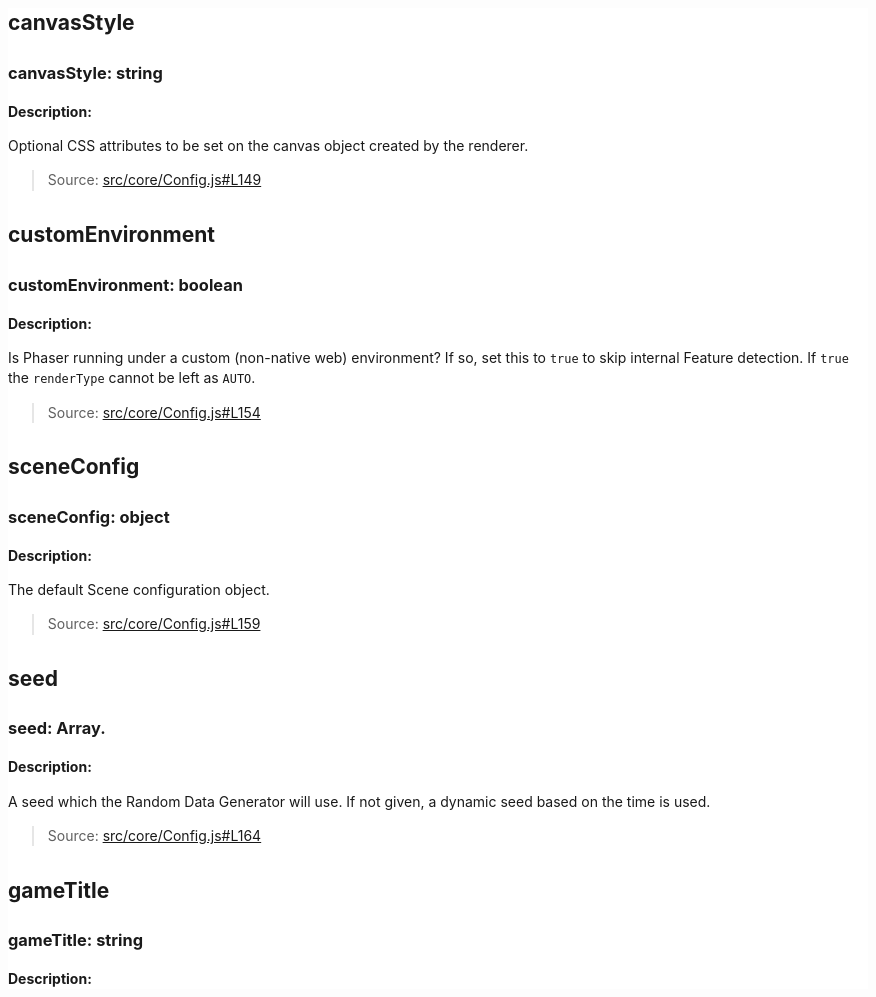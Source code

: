 ## canvasStyle

### canvasStyle: string

**Description:**

Optional CSS attributes to be set on the canvas object created by the renderer.

> Source: [src/core/Config.js#L149](https://github.com/phaserjs/phaser/blob/v3.87.0/src/core/Config.js#L149)

## customEnvironment

### customEnvironment: boolean

**Description:**

Is Phaser running under a custom (non-native web) environment? If so, set this to `true` to skip internal Feature detection. If `true` the `renderType` cannot be left as `AUTO`.

> Source: [src/core/Config.js#L154](https://github.com/phaserjs/phaser/blob/v3.87.0/src/core/Config.js#L154)

## sceneConfig

### sceneConfig: object

**Description:**

The default Scene configuration object.

> Source: [src/core/Config.js#L159](https://github.com/phaserjs/phaser/blob/v3.87.0/src/core/Config.js#L159)

## seed

### seed: Array.<string>

**Description:**

A seed which the Random Data Generator will use. If not given, a dynamic seed based on the time is used.

> Source: [src/core/Config.js#L164](https://github.com/phaserjs/phaser/blob/v3.87.0/src/core/Config.js#L164)

## gameTitle

### gameTitle: string

**Description:**
